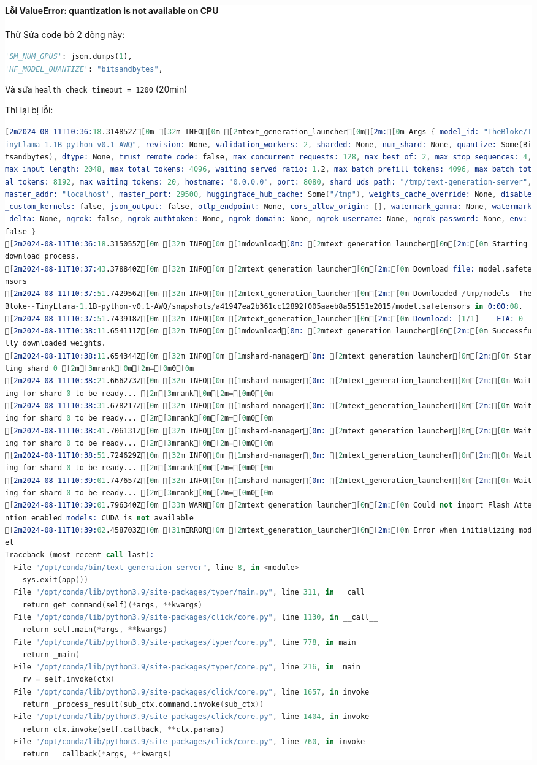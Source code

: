 #### Lỗi ValueError: quantization is not available on CPU

Thử Sửa code bỏ 2 dòng này:
```py
'SM_NUM_GPUS': json.dumps(1),
'HF_MODEL_QUANTIZE': "bitsandbytes",
```
Và sửa `health_check_timeout = 1200` (20min)

Thì lại bị lỗi:
```s
[2m2024-08-11T10:36:18.314852Z[0m [32m INFO[0m [2mtext_generation_launcher[0m[2m:[0m Args { model_id: "TheBloke/TinyLlama-1.1B-python-v0.1-AWQ", revision: None, validation_workers: 2, sharded: None, num_shard: None, quantize: Some(Bitsandbytes), dtype: None, trust_remote_code: false, max_concurrent_requests: 128, max_best_of: 2, max_stop_sequences: 4, max_input_length: 2048, max_total_tokens: 4096, waiting_served_ratio: 1.2, max_batch_prefill_tokens: 4096, max_batch_total_tokens: 8192, max_waiting_tokens: 20, hostname: "0.0.0.0", port: 8080, shard_uds_path: "/tmp/text-generation-server", master_addr: "localhost", master_port: 29500, huggingface_hub_cache: Some("/tmp"), weights_cache_override: None, disable_custom_kernels: false, json_output: false, otlp_endpoint: None, cors_allow_origin: [], watermark_gamma: None, watermark_delta: None, ngrok: false, ngrok_authtoken: None, ngrok_domain: None, ngrok_username: None, ngrok_password: None, env: false }
[2m2024-08-11T10:36:18.315055Z[0m [32m INFO[0m [1mdownload[0m: [2mtext_generation_launcher[0m[2m:[0m Starting download process.
[2m2024-08-11T10:37:43.378840Z[0m [32m INFO[0m [2mtext_generation_launcher[0m[2m:[0m Download file: model.safetensors
[2m2024-08-11T10:37:51.742956Z[0m [32m INFO[0m [2mtext_generation_launcher[0m[2m:[0m Downloaded /tmp/models--TheBloke--TinyLlama-1.1B-python-v0.1-AWQ/snapshots/a41947ea2b361cc12892f005aaeb8a55151e2015/model.safetensors in 0:00:08.
[2m2024-08-11T10:37:51.743918Z[0m [32m INFO[0m [2mtext_generation_launcher[0m[2m:[0m Download: [1/1] -- ETA: 0
[2m2024-08-11T10:38:11.654111Z[0m [32m INFO[0m [1mdownload[0m: [2mtext_generation_launcher[0m[2m:[0m Successfully downloaded weights.
[2m2024-08-11T10:38:11.654344Z[0m [32m INFO[0m [1mshard-manager[0m: [2mtext_generation_launcher[0m[2m:[0m Starting shard 0 [2m[3mrank[0m[2m=[0m0[0m
[2m2024-08-11T10:38:21.666273Z[0m [32m INFO[0m [1mshard-manager[0m: [2mtext_generation_launcher[0m[2m:[0m Waiting for shard 0 to be ready... [2m[3mrank[0m[2m=[0m0[0m
[2m2024-08-11T10:38:31.678217Z[0m [32m INFO[0m [1mshard-manager[0m: [2mtext_generation_launcher[0m[2m:[0m Waiting for shard 0 to be ready... [2m[3mrank[0m[2m=[0m0[0m
[2m2024-08-11T10:38:41.706131Z[0m [32m INFO[0m [1mshard-manager[0m: [2mtext_generation_launcher[0m[2m:[0m Waiting for shard 0 to be ready... [2m[3mrank[0m[2m=[0m0[0m
[2m2024-08-11T10:38:51.724629Z[0m [32m INFO[0m [1mshard-manager[0m: [2mtext_generation_launcher[0m[2m:[0m Waiting for shard 0 to be ready... [2m[3mrank[0m[2m=[0m0[0m
[2m2024-08-11T10:39:01.747657Z[0m [32m INFO[0m [1mshard-manager[0m: [2mtext_generation_launcher[0m[2m:[0m Waiting for shard 0 to be ready... [2m[3mrank[0m[2m=[0m0[0m
[2m2024-08-11T10:39:01.796340Z[0m [33m WARN[0m [2mtext_generation_launcher[0m[2m:[0m Could not import Flash Attention enabled models: CUDA is not available
[2m2024-08-11T10:39:02.458703Z[0m [31mERROR[0m [2mtext_generation_launcher[0m[2m:[0m Error when initializing model
Traceback (most recent call last):
  File "/opt/conda/bin/text-generation-server", line 8, in <module>
    sys.exit(app())
  File "/opt/conda/lib/python3.9/site-packages/typer/main.py", line 311, in __call__
    return get_command(self)(*args, **kwargs)
  File "/opt/conda/lib/python3.9/site-packages/click/core.py", line 1130, in __call__
    return self.main(*args, **kwargs)
  File "/opt/conda/lib/python3.9/site-packages/typer/core.py", line 778, in main
    return _main(
  File "/opt/conda/lib/python3.9/site-packages/typer/core.py", line 216, in _main
    rv = self.invoke(ctx)
  File "/opt/conda/lib/python3.9/site-packages/click/core.py", line 1657, in invoke
    return _process_result(sub_ctx.command.invoke(sub_ctx))
  File "/opt/conda/lib/python3.9/site-packages/click/core.py", line 1404, in invoke
    return ctx.invoke(self.callback, **ctx.params)
  File "/opt/conda/lib/python3.9/site-packages/click/core.py", line 760, in invoke
    return __callback(*args, **kwargs)
```